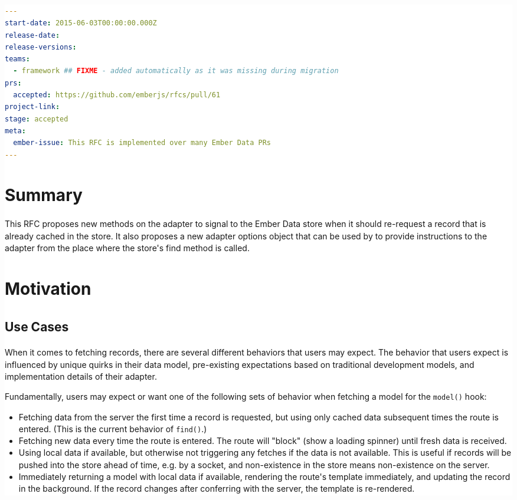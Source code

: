 ```yaml
---
start-date: 2015-06-03T00:00:00.000Z
release-date:
release-versions: 
teams: 
  - framework ## FIXME - added automatically as it was missing during migration
prs:
  accepted: https://github.com/emberjs/rfcs/pull/61
project-link: 
stage: accepted
meta:
  ember-issue: This RFC is implemented over many Ember Data PRs
---
```


# Summary

This RFC proposes new methods on the adapter to signal to the Ember Data store when it should re-request a record that is already cached in the store. It also proposes a new adapter options object that can be used by to provide instructions to the adapter from the place where the store's find method is called.

# Motivation

## Use Cases

When it comes to fetching records, there are several different behaviors
that users may expect. The behavior that users expect is influenced by
unique quirks in their data model, pre-existing expectations based on
traditional development models, and implementation details of their
adapter.

Fundamentally, users may expect or want one of the following sets of
behavior when fetching a model for the `model()` hook:

* Fetching data from the server the first time a record is requested,
  but using only cached data subsequent times the route is entered.
  (This is the current behavior of `find()`.)
* Fetching new data every time the route is entered. The route will
  "block" (show a loading spinner) until fresh data is received.
* Using local data if available, but otherwise not triggering any
  fetches if the data is not available. This is useful if records will
  be pushed into the store ahead of time, e.g. by a socket, and
  non-existence in the store means non-existence on the server.
* Immediately returning a model with local data if available, rendering
  the route's template immediately, and updating the record in the
  background. If the record changes after conferring with the server,
  the template is re-rendered.
